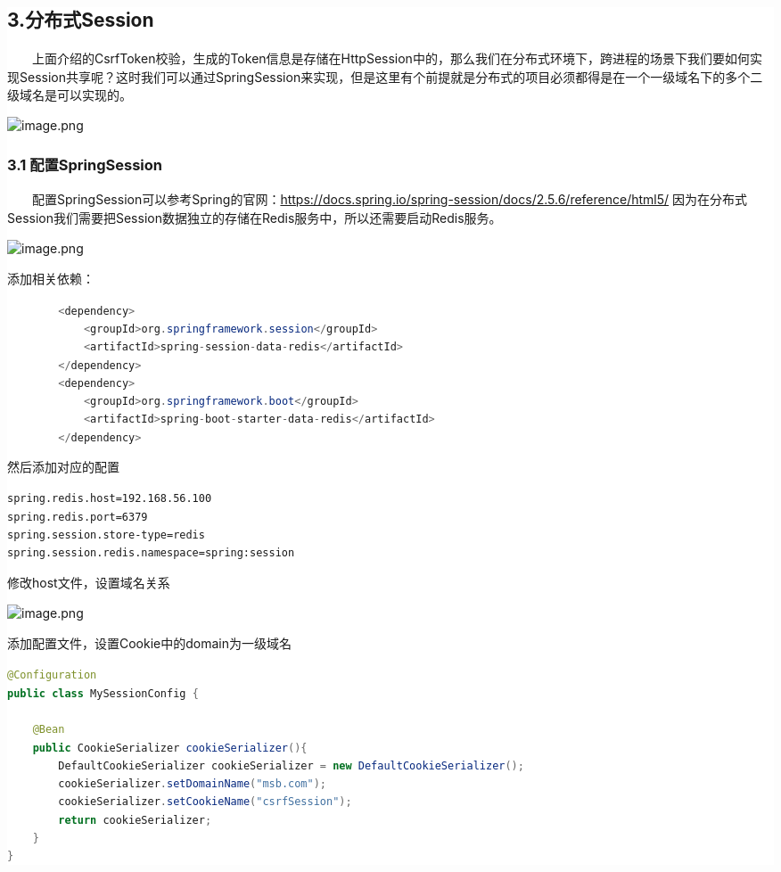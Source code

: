 ## 3.分布式Session

&emsp;&emsp;上面介绍的CsrfToken校验，生成的Token信息是存储在HttpSession中的，那么我们在分布式环境下，跨进程的场景下我们要如何实现Session共享呢？这时我们可以通过SpringSession来实现，但是这里有个前提就是分布式的项目必须都得是在一个一级域名下的多个二级域名是可以实现的。

![image.png](https://fynotefile.oss-cn-zhangjiakou.aliyuncs.com/fynote/fyfile/1462/1652333070027/88bd56504b98428f8a58c50f21960015.png)

### 3.1 配置SpringSession

&emsp;&emsp;配置SpringSession可以参考Spring的官网：https://docs.spring.io/spring-session/docs/2.5.6/reference/html5/  因为在分布式Session我们需要把Session数据独立的存储在Redis服务中，所以还需要启动Redis服务。

![image.png](https://fynotefile.oss-cn-zhangjiakou.aliyuncs.com/fynote/fyfile/1462/1652333070027/37e889a11e5f4368af3c3e306f3afe16.png)

添加相关依赖：

```java
        <dependency>
            <groupId>org.springframework.session</groupId>
            <artifactId>spring-session-data-redis</artifactId>
        </dependency>
        <dependency>
            <groupId>org.springframework.boot</groupId>
            <artifactId>spring-boot-starter-data-redis</artifactId>
        </dependency>
```

然后添加对应的配置

```properties
spring.redis.host=192.168.56.100
spring.redis.port=6379
spring.session.store-type=redis
spring.session.redis.namespace=spring:session
```

修改host文件，设置域名关系

![image.png](https://fynotefile.oss-cn-zhangjiakou.aliyuncs.com/fynote/fyfile/1462/1652333070027/52bdd4084ccb4109950d2e37f9043eed.png)

添加配置文件，设置Cookie中的domain为一级域名

```java
@Configuration
public class MySessionConfig {

    @Bean
    public CookieSerializer cookieSerializer(){
        DefaultCookieSerializer cookieSerializer = new DefaultCookieSerializer();
        cookieSerializer.setDomainName("msb.com");
        cookieSerializer.setCookieName("csrfSession");
        return cookieSerializer;
    }
}
```
